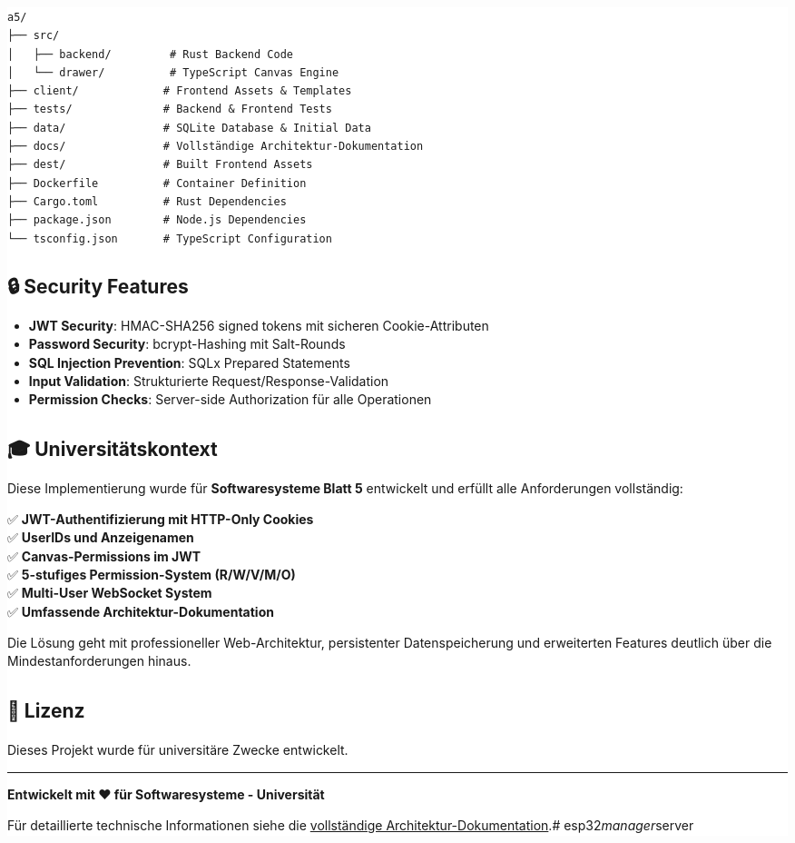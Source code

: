 ```
a5/
├── src/
│   ├── backend/         # Rust Backend Code
│   └── drawer/          # TypeScript Canvas Engine
├── client/             # Frontend Assets & Templates
├── tests/              # Backend & Frontend Tests  
├── data/               # SQLite Database & Initial Data
├── docs/               # Vollständige Architektur-Dokumentation
├── dest/               # Built Frontend Assets
├── Dockerfile          # Container Definition
├── Cargo.toml          # Rust Dependencies
├── package.json        # Node.js Dependencies
└── tsconfig.json       # TypeScript Configuration
```

## 🔒 **Security Features**

- **JWT Security**: HMAC-SHA256 signed tokens mit sicheren Cookie-Attributen
- **Password Security**: bcrypt-Hashing mit Salt-Rounds
- **SQL Injection Prevention**: SQLx Prepared Statements
- **Input Validation**: Strukturierte Request/Response-Validation
- **Permission Checks**: Server-side Authorization für alle Operationen

## 🎓 **Universitätskontext**

Diese Implementierung wurde für **Softwaresysteme Blatt 5** entwickelt und erfüllt alle Anforderungen vollständig:

✅ **JWT-Authentifizierung mit HTTP-Only Cookies**  
✅ **UserIDs und Anzeigenamen**  
✅ **Canvas-Permissions im JWT**  
✅ **5-stufiges Permission-System (R/W/V/M/O)**  
✅ **Multi-User WebSocket System**  
✅ **Umfassende Architektur-Dokumentation**  

Die Lösung geht mit professioneller Web-Architektur, persistenter Datenspeicherung und erweiterten Features deutlich über die Mindestanforderungen hinaus.

## 📄 **Lizenz**

Dieses Projekt wurde für universitäre Zwecke entwickelt.

---

**Entwickelt mit ❤️ für Softwaresysteme - Universität**

Für detaillierte technische Informationen siehe die [vollständige Architektur-Dokumentation](docs/README.md).#   e s p 3 2 _ m a n a g e r _ s e r v e r 
 
 